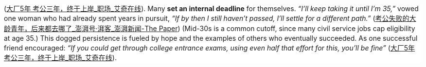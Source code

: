 ([大厂5年 考公三年，终于上岸_职场_艾奇在线](https://www.27sem.com/article/8148#:~:text=%E7%9A%84%E5%AD%A6%E4%B9%A0%E7%A7%AF%E7%B4%AF%E7%9F%A5%E8%AF%86%EF%BC%8C%E6%9C%80%E7%BB%88%E4%B9%9F%E8%83%BD%E4%B8%8A%E5%B2%B8%E7%9A%84%E3%80%82%E8%BF%99%E6%A0%B7%E7%AE%97%E4%B8%8B%E6%9D%A5%E7%9A%84%E8%AF%9D%EF%BC%8C%E4%BB%98%E5%87%BA%E9%87%91%E9%92%B1%E4%B8%8D%E5%A4%9A%EF%BC%8C%E5%8F%AA%E9%9C%80%E9%80%9A%E8%BF%87%E8%87%AA%E5%B7%B1%E7%9A%84%E5%8A%AA%E5%8A%9B%E6%8D%A2%E6%9D%A5%E4%B8%80%E4%B8%AA%E7%BB%88%E8%BA%AB%E7%A8%B3%E5%AE%9A%E7%9A%84%E5%B7%A5%E4%BD%9C%EF%BC%8C%E5%BE%88%E5%88%92%E7%AE%97%E7%9A%84%E3%80%82%20%E8%AF%B4%E4%B8%80%E4%B8%AA%E5%A4%A7%E5%8E%82%E6%9C%8B%E5%8F%8B%E6%88%90%E5%8A%9F%E4%B8%8A%E5%B2%B8%E7%9A%84%E4%BE%8B%E5%AD%90%E3%80%8218%E5%B9%B4%E5%A4%A7%E5%AD%A6%E6%AF%95%E4%B8%9A%E8%BF%9B%E5%85%A5%E4%B8%8A%E6%B5%B7%E6%9F%90%E5%A4%96%E8%B5%84%E4%BC%81%E4%B8%9A%EF%BC%8C19%E5%B9%B4%E5%BC%80%E5%A7%8B%E5%9C%A8%E8%81%8C%E8%80%83%E5%85%AC%EF%BC%8C%E8%BF%99%E6%9C%9F%E9%97%B4%E5%9C%A821%E5%B9%B4%E8%BF%98%E8%B7%B3%E6%A7%BD%E5%88%B0%E4%BA%86PDD%E3%80%82%E8%A6%81%E7%9F%A5%E9%81%93PDD%E7%9A%84%E5%B7%A5%E4%BD%9C%E5%BC%BA%E5%BA%A6%EF%BC%8C11)). Many **set an internal deadline** for themselves. *“I’ll keep taking it until I’m 35,”* vowed one woman who had already spent years in pursuit, *“If by then I still haven’t passed, I’ll settle for a different path.”* ([考公失败的大龄青年，后来都去哪了_澎湃号·湃客_澎湃新闻-The Paper](https://www.thepaper.cn/newsDetail_forward_24690958#:~:text=match%20at%20L309%20%E4%BD%86%E6%9D%8E%E8%8E%8E%E6%8B%92%E7%BB%9D%E4%BA%86%E8%80%81%E6%9D%BF%E7%9A%84%E5%A5%BD%E6%84%8F%EF%BC%8C%E5%A5%B9%E8%AF%B4%EF%BC%9A%E2%80%9C%E6%88%91%E6%83%B3%E4%B8%80%E8%BE%B9%E5%81%9A%E5%85%BC%E8%81%8C%E4%B8%80%E8%BE%B9%E5%A4%87%E8%80%83%EF%BC%8C%E8%80%83%E5%88%B0%E8%87%AA%E5%B7%B135%E5%B2%81%EF%BC%8C%E5%A6%82%E6%9E%9C%E5%AE%9E%E5%9C%A8%E8%80%83%E4%B8%8D%E4%B8%8A%EF%BC%8C%E6%88%91%E5%86%8D%E7%95%99%E4%B8%8B%E5%81%9A%E5%85%A8%E8%81%8C%E3%80%82%E2%80%9D)) (Mid-30s is a common cutoff, since many civil service jobs cap eligibility at age 35.) This dogged persistence is fueled by hope and the examples of others who eventually succeeded. As one successful friend encouraged: *“If you could get through college entrance exams, using even half that effort for this, you’ll be fine”* ([大厂5年 考公三年，终于上岸_职场_艾奇在线](https://www.27sem.com/article/8148#:~:text=%E7%9A%84%E5%AD%A6%E4%B9%A0%E7%A7%AF%E7%B4%AF%E7%9F%A5%E8%AF%86%EF%BC%8C%E6%9C%80%E7%BB%88%E4%B9%9F%E8%83%BD%E4%B8%8A%E5%B2%B8%E7%9A%84%E3%80%82%E8%BF%99%E6%A0%B7%E7%AE%97%E4%B8%8B%E6%9D%A5%E7%9A%84%E8%AF%9D%EF%BC%8C%E4%BB%98%E5%87%BA%E9%87%91%E9%92%B1%E4%B8%8D%E5%A4%9A%EF%BC%8C%E5%8F%AA%E9%9C%80%E9%80%9A%E8%BF%87%E8%87%AA%E5%B7%B1%E7%9A%84%E5%8A%AA%E5%8A%9B%E6%8D%A2%E6%9D%A5%E4%B8%80%E4%B8%AA%E7%BB%88%E8%BA%AB%E7%A8%B3%E5%AE%9A%E7%9A%84%E5%B7%A5%E4%BD%9C%EF%BC%8C%E5%BE%88%E5%88%92%E7%AE%97%E7%9A%84%E3%80%82%20%E8%AF%B4%E4%B8%80%E4%B8%AA%E5%A4%A7%E5%8E%82%E6%9C%8B%E5%8F%8B%E6%88%90%E5%8A%9F%E4%B8%8A%E5%B2%B8%E7%9A%84%E4%BE%8B%E5%AD%90%E3%80%8218%E5%B9%B4%E5%A4%A7%E5%AD%A6%E6%AF%95%E4%B8%9A%E8%BF%9B%E5%85%A5%E4%B8%8A%E6%B5%B7%E6%9F%90%E5%A4%96%E8%B5%84%E4%BC%81%E4%B8%9A%EF%BC%8C19%E5%B9%B4%E5%BC%80%E5%A7%8B%E5%9C%A8%E8%81%8C%E8%80%83%E5%85%AC%EF%BC%8C%E8%BF%99%E6%9C%9F%E9%97%B4%E5%9C%A821%E5%B9%B4%E8%BF%98%E8%B7%B3%E6%A7%BD%E5%88%B0%E4%BA%86PDD%E3%80%82%E8%A6%81%E7%9F%A5%E9%81%93PDD%E7%9A%84%E5%B7%A5%E4%BD%9C%E5%BC%BA%E5%BA%A6%EF%BC%8C11)). 
